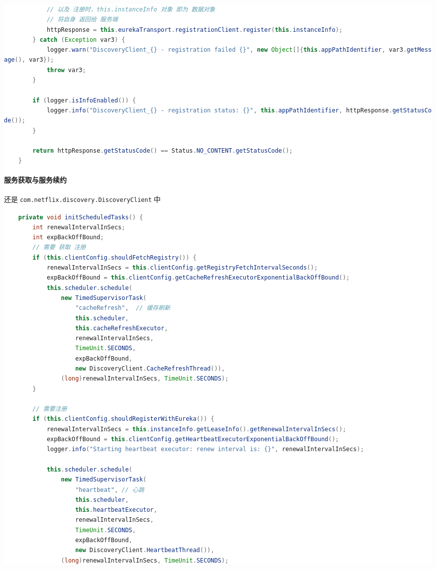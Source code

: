 ```java
            // 以及 注册时，this.instanceInfo 对象 即为 数据对象
            // 将自身 返回给 服务端
            httpResponse = this.eurekaTransport.registrationClient.register(this.instanceInfo);
        } catch (Exception var3) {
            logger.warn("DiscoveryClient_{} - registration failed {}", new Object[]{this.appPathIdentifier, var3.getMessage(), var3});
            throw var3;
        }

        if (logger.isInfoEnabled()) {
            logger.info("DiscoveryClient_{} - registration status: {}", this.appPathIdentifier, httpResponse.getStatusCode());
        }

        return httpResponse.getStatusCode() == Status.NO_CONTENT.getStatusCode();
    }
```

#### 服务获取与服务续约

还是 `com.netflix.discovery.DiscoveryClient` 中



```java
    private void initScheduledTasks() {
        int renewalIntervalInSecs;
        int expBackOffBound;
        // 需要 获取 注册
        if (this.clientConfig.shouldFetchRegistry()) {
            renewalIntervalInSecs = this.clientConfig.getRegistryFetchIntervalSeconds();
            expBackOffBound = this.clientConfig.getCacheRefreshExecutorExponentialBackOffBound();
            this.scheduler.schedule(
                new TimedSupervisorTask(
                    "cacheRefresh",  // 缓存刷新
                    this.scheduler, 
                    this.cacheRefreshExecutor, 
                    renewalIntervalInSecs, 
                    TimeUnit.SECONDS, 
                    expBackOffBound, 
                    new DiscoveryClient.CacheRefreshThread()), 
                (long)renewalIntervalInSecs, TimeUnit.SECONDS);
        }

        // 需要注册 
        if (this.clientConfig.shouldRegisterWithEureka()) {
            renewalIntervalInSecs = this.instanceInfo.getLeaseInfo().getRenewalIntervalInSecs();
            expBackOffBound = this.clientConfig.getHeartbeatExecutorExponentialBackOffBound();
            logger.info("Starting heartbeat executor: renew interval is: {}", renewalIntervalInSecs);
            
            this.scheduler.schedule(
                new TimedSupervisorTask(
                    "heartbeat", // 心跳
                    this.scheduler, 
                    this.heartbeatExecutor, 
                    renewalIntervalInSecs, 
                    TimeUnit.SECONDS, 
                    expBackOffBound, 
                    new DiscoveryClient.HeartbeatThread()), 
                (long)renewalIntervalInSecs, TimeUnit.SECONDS);
```
